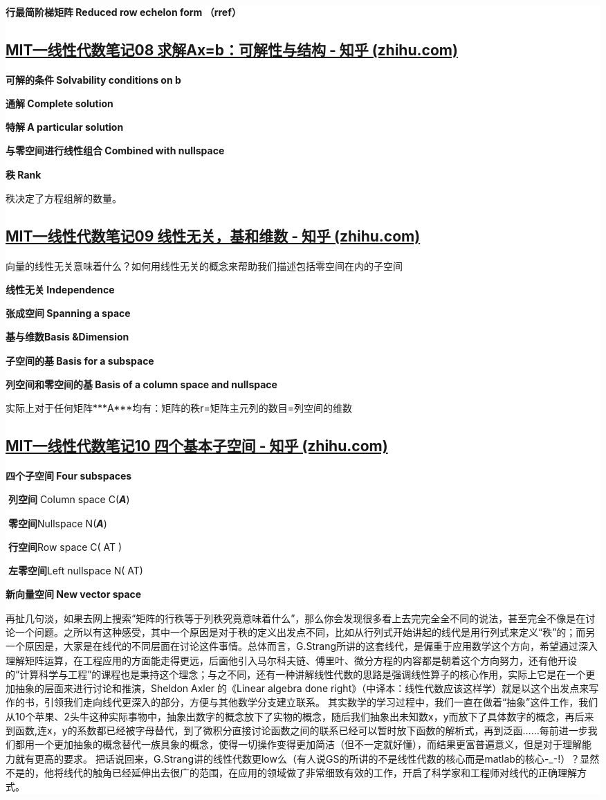 **行最简阶梯矩阵 Reduced row echelon form （rref）**

## [MIT—线性代数笔记08 求解Ax=b：可解性与结构 - 知乎 (zhihu.com)](https://zhuanlan.zhihu.com/p/45816772)

**可解的条件 Solvability conditions on b**

**通解 Complete solution**

**特解 A particular solution**

**与零空间进行线性组合 Combined with nullspace**

**秩 Rank**

秩决定了方程组解的数量。

## [MIT—线性代数笔记09 线性无关，基和维数 - 知乎 (zhihu.com)](https://zhuanlan.zhihu.com/p/45822595)

向量的线性无关意味着什么？如何用线性无关的概念来帮助我们描述包括零空间在内的子空间

**线性无关 Independence**

**张成空间 Spanning a space**

**基与维数Basis &Dimension**

**子空间的基 Basis for a subspace**

**列空间和零空间的基 Basis of a column space and nullspace**

实际上对于任何矩阵***A\***均有：矩阵的秩r=矩阵主元列的数目=列空间的维数

## [MIT—线性代数笔记10 四个基本子空间 - 知乎 (zhihu.com)](https://zhuanlan.zhihu.com/p/45826349)

**四个子空间 Four subspaces**

​	**列空间** Column space C(***A***)

​	**零空间**Nullspace N(***A***)

​	**行空间**Row space C( AT )

​	**左零空间**Left nullspace N( AT)

**新向量空间 New vector space**

再扯几句淡，如果去网上搜索“矩阵的行秩等于列秩究竟意味着什么”，那么你会发现很多看上去完完全全不同的说法，甚至完全不像是在讨论一个问题。之所以有这种感受，其中一个原因是对于秩的定义出发点不同，比如从行列式开始讲起的线代是用行列式来定义“秩”的；而另一个原因是，大家是在线代的不同层面在讨论这件事情。总体而言，G.Strang所讲的这套线代，是偏重于应用数学这个方向，希望通过深入理解矩阵运算，在工程应用的方面能走得更远，后面他引入马尔科夫链、傅里叶、微分方程的内容都是朝着这个方向努力，还有他开设的“计算科学与工程”的课程也是秉持这个理念；与之不同，还有一种讲解线性代数的思路是强调线性算子的核心作用，实际上它是在一个更加抽象的层面来进行讨论和推演，Sheldon Axler 的《Linear algebra done right》（中译本：线性代数应该这样学）就是以这个出发点来写作的书，引领我们走向线代更深入的部分，方便与其他数学分支建立联系。
其实数学的学习过程中，我们一直在做着“抽象”这件工作，我们从10个苹果、2头牛这种实际事物中，抽象出数字的概念放下了实物的概念，随后我们抽象出未知数x，y而放下了具体数字的概念，再后来到函数,连x，y的系数都已经被字母替代，到了微积分直接讨论函数之间的联系已经可以暂时放下函数的解析式，再到泛函……每前进一步我们都用一个更加抽象的概念替代一族具象的概念，使得一切操作变得更加简洁（但不一定就好懂），而结果更富普遍意义，但是对于理解能力就有更高的要求。
把话说回来，G.Strang讲的线性代数更low么（有人说GS的所讲的不是线性代数的核心而是matlab的核心-_-!）？显然不是的，他将线代的触角已经延伸出去很广的范围，在应用的领域做了非常细致有效的工作，开启了科学家和工程师对线代的正确理解方式。
